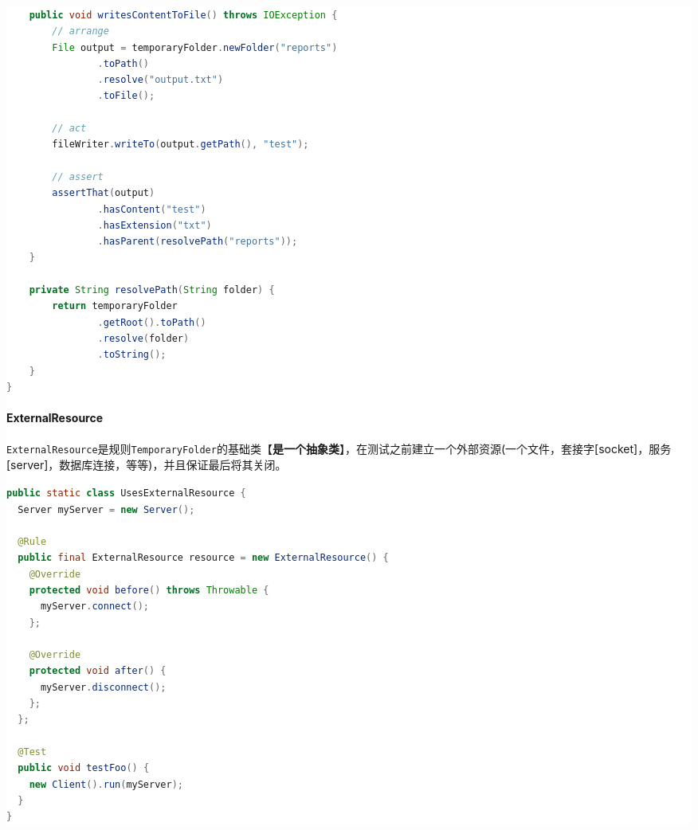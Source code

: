 ```java
    public void writesContentToFile() throws IOException {
        // arrange
        File output = temporaryFolder.newFolder("reports")
                .toPath()
                .resolve("output.txt")
                .toFile();

        // act
        fileWriter.writeTo(output.getPath(), "test");

        // assert
        assertThat(output)
                .hasContent("test")
                .hasExtension("txt")
                .hasParent(resolvePath("reports"));
    }

    private String resolvePath(String folder) {
        return temporaryFolder
                .getRoot().toPath()
                .resolve(folder)
                .toString();
    }
}
```

#### ExternalResource

`ExternalResource`是规则`TemporaryFolder`的基础类【**是一个抽象类**】，在测试之前建立一个外部资源(一个文件，套接字[socket]，服务[server]，数据库连接，等等)，并且保证最后将其关闭。

```java
public static class UsesExternalResource {
  Server myServer = new Server();

  @Rule
  public final ExternalResource resource = new ExternalResource() {
    @Override
    protected void before() throws Throwable {
      myServer.connect();
    };

    @Override
    protected void after() {
      myServer.disconnect();
    };
  };

  @Test
  public void testFoo() {
    new Client().run(myServer);
  }
}
```
